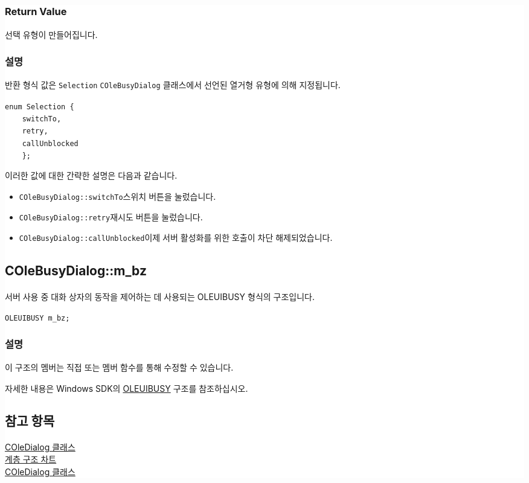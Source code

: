 ### <a name="return-value"></a>Return Value

선택 유형이 만들어집니다.

### <a name="remarks"></a>설명

반환 형식 값은 `Selection` `COleBusyDialog` 클래스에서 선언된 열거형 유형에 의해 지정됩니다.

```
enum Selection {
    switchTo,
    retry,
    callUnblocked
    };
```

이러한 값에 대한 간략한 설명은 다음과 같습니다.

- `COleBusyDialog::switchTo`스위치 버튼을 눌렀습니다.

- `COleBusyDialog::retry`재시도 버튼을 눌렀습니다.

- `COleBusyDialog::callUnblocked`이제 서버 활성화를 위한 호출이 차단 해제되었습니다.

## <a name="colebusydialogm_bz"></a><a name="m_bz"></a>COleBusyDialog::m_bz

서버 사용 중 대화 상자의 동작을 제어하는 데 사용되는 OLEUIBUSY 형식의 구조입니다.

```
OLEUIBUSY m_bz;
```

### <a name="remarks"></a>설명

이 구조의 멤버는 직접 또는 멤버 함수를 통해 수정할 수 있습니다.

자세한 내용은 Windows SDK의 [OLEUIBUSY](/windows/win32/api/oledlg/ns-oledlg-oleuibusyw) 구조를 참조하십시오.

## <a name="see-also"></a>참고 항목

[COleDialog 클래스](../../mfc/reference/coledialog-class.md)<br/>
[계층 구조 차트](../../mfc/hierarchy-chart.md)<br/>
[COleDialog 클래스](../../mfc/reference/coledialog-class.md)
